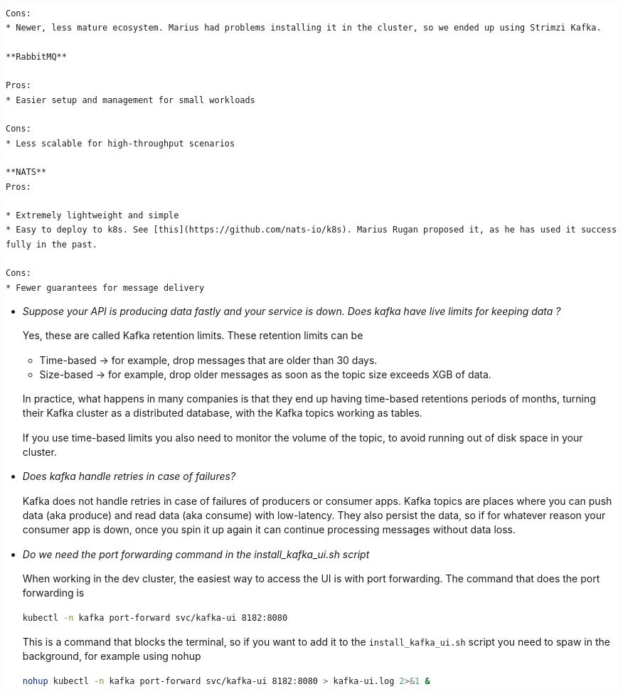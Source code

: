     Cons:
    * Newer, less mature ecosystem. Marius had problems installing it in the cluster, so we ended up using Strimzi Kafka.

    **RabbitMQ**
    
    Pros:
    * Easier setup and management for small workloads

    Cons:
    * Less scalable for high-throughput scenarios

    **NATS**
    Pros:

    * Extremely lightweight and simple
    * Easy to deploy to k8s. See [this](https://github.com/nats-io/k8s). Marius Rugan proposed it, as he has used it successfully in the past.

    Cons:
    * Fewer guarantees for message delivery


- *Suppose your API is producing data fastly and your service is down. Does kafka have live limits for keeping data ?*

    Yes, these are called Kafka retention limits. These retention limits can be

    - Time-based -> for example, drop messages that are older than 30 days. 
    - Size-based -> for example, drop older messages as soon as the topic size exceeds XGB of data.

    In practice, what happens in many companies is that they
    end up having time-based retentions periods of months, turning their Kafka cluster as a distributed database, with the Kafka topics
    working as tables.

    If you use time-based limits you also need to monitor the volume of the topic, to avoid running out of disk space in your cluster.
    

- *Does kafka handle retries in case of failures?*

    Kafka does not handle retries in case of failures of producers or consumer apps. Kafka topics are places where you can push data (aka produce)
    and read data (aka consume) with low-latency. They also persist the data, so if for whatever reason your consumer app is down, once you spin it up
    again it can continue processing messages without data loss.

- *Do we need the port forwarding command in the install_kafka_ui.sh script*

    When working in the dev cluster, the easiest way to access the UI is with port forwarding. The command that does the port forwarding is
    ```sh
    kubectl -n kafka port-forward svc/kafka-ui 8182:8080
    ```
    This is a command that blocks the terminal, so if you want to add it to the `install_kafka_ui.sh` script you need to spaw in the background, for example using nohup
    ```sh
    nohup kubectl -n kafka port-forward svc/kafka-ui 8182:8080 > kafka-ui.log 2>&1 &
    ```
